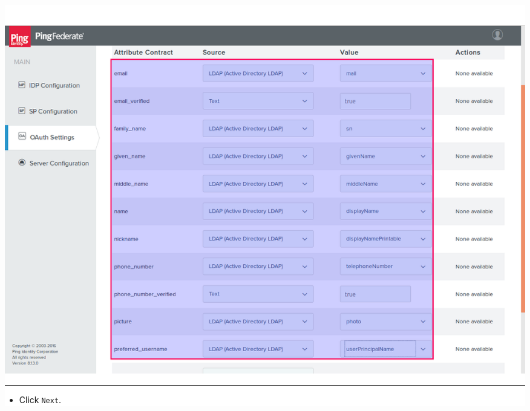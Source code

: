 <br/>

![](images/pf-setup-154.png "Policy Management|Policy|Contract Fulfillment 2")

---

* Click `Next`.
